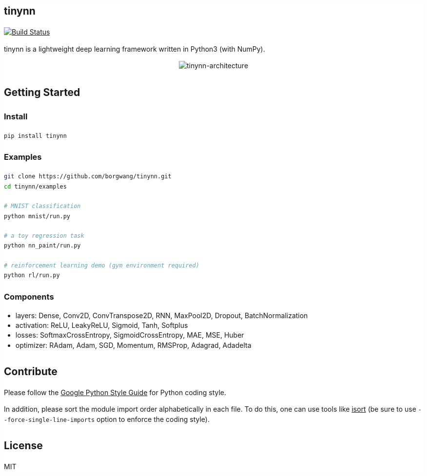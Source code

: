 
## tinynn 

[![Build Status](https://travis-ci.com/borgwang/tinynn.svg?branch=master)](https://travis-ci.com/borgwang/tinynn)


tinynn is a lightweight deep learning framework written in Python3 (with NumPy).

<p align="center">
  <img src="http://ww4.sinaimg.cn/large/006tNc79gy1g63tkgdh1pj30to0fwjsk.jpg" width="80%" alt="tinynn-architecture" referrerPolicy="no-referrer"/>
</p>

## Getting Started

### Install

```bash
pip install tinynn
```

### Examples

```bash
git clone https://github.com/borgwang/tinynn.git
cd tinynn/examples

# MNIST classification
python mnist/run.py  

# a toy regression task
python nn_paint/run.py  

# reinforcement learning demo (gym environment required)
python rl/run.py
```

### Components

- layers: Dense, Conv2D, ConvTranspose2D, RNN, MaxPool2D, Dropout, BatchNormalization
- activation: ReLU, LeakyReLU, Sigmoid, Tanh, Softplus
- losses: SoftmaxCrossEntropy, SigmoidCrossEntropy, MAE, MSE, Huber
- optimizer: RAdam, Adam, SGD, Momentum, RMSProp, Adagrad, Adadelta

## Contribute 

Please follow the [Google Python Style Guide](https://google.github.io/styleguide/pyguide.html) for Python coding style.

In addition, please sort the module import order alphabetically in each file. To do this, one can use tools like [isort](https://github.com/timothycrosley/isort) (be sure to use `--force-single-line-imports` option to enforce the coding style).

## License

MIT

